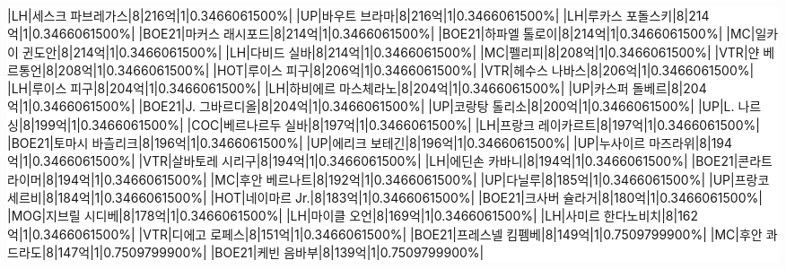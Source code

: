 |LH|세스크 파브레가스|8|216억|1|0.3466061500%|
|UP|바우트 브라마|8|216억|1|0.3466061500%|
|LH|루카스 포돌스키|8|214억|1|0.3466061500%|
|BOE21|마커스 래시포드|8|214억|1|0.3466061500%|
|BOE21|하파엘 톨로이|8|214억|1|0.3466061500%|
|MC|일카이 귄도안|8|214억|1|0.3466061500%|
|LH|다비드 실바|8|214억|1|0.3466061500%|
|MC|펠리피|8|208억|1|0.3466061500%|
|VTR|얀 베르통언|8|208억|1|0.3466061500%|
|HOT|루이스 피구|8|206억|1|0.3466061500%|
|VTR|헤수스 나바스|8|206억|1|0.3466061500%|
|LH|루이스 피구|8|204억|1|0.3466061500%|
|LH|하비에르 마스체라노|8|204억|1|0.3466061500%|
|UP|카스퍼 돌베르|8|204억|1|0.3466061500%|
|BOE21|J. 그바르디올|8|204억|1|0.3466061500%|
|UP|코랑탕 톨리소|8|200억|1|0.3466061500%|
|UP|L. 나르싱|8|199억|1|0.3466061500%|
|COC|베르나르두 실바|8|197억|1|0.3466061500%|
|LH|프랑크 레이카르트|8|197억|1|0.3466061500%|
|BOE21|토마시 바츨리크|8|196억|1|0.3466061500%|
|UP|에리크 보테긴|8|196억|1|0.3466061500%|
|UP|누사이르 마즈라위|8|194억|1|0.3466061500%|
|VTR|살바토레 시리구|8|194억|1|0.3466061500%|
|LH|에딘손 카바니|8|194억|1|0.3466061500%|
|BOE21|콘라트 라이머|8|194억|1|0.3466061500%|
|MC|후안 베르나트|8|192억|1|0.3466061500%|
|UP|다닐루|8|185억|1|0.3466061500%|
|UP|프랑코 세르비|8|184억|1|0.3466061500%|
|HOT|네이마르 Jr.|8|183억|1|0.3466061500%|
|BOE21|크사버 슐라거|8|180억|1|0.3466061500%|
|MOG|지브릴 시디베|8|178억|1|0.3466061500%|
|LH|마이클 오언|8|169억|1|0.3466061500%|
|LH|사미르 한다노비치|8|162억|1|0.3466061500%|
|VTR|디에고 로페스|8|151억|1|0.3466061500%|
|BOE21|프레스넬 킴펨베|8|149억|1|0.7509799900%|
|MC|후안 콰드라도|8|147억|1|0.7509799900%|
|BOE21|케빈 음바부|8|139억|1|0.7509799900%|